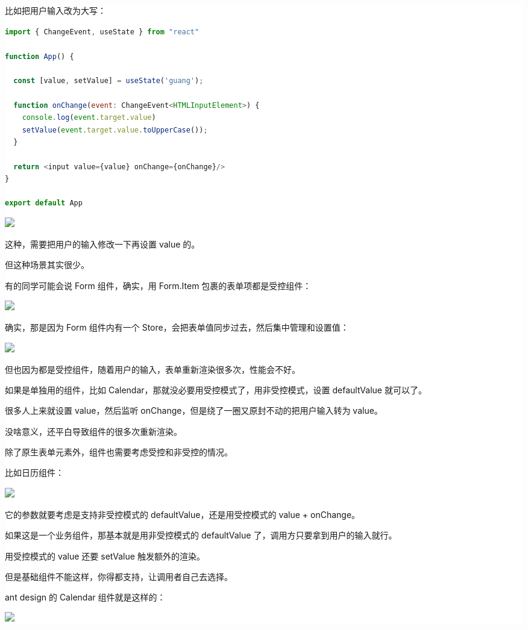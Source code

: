 比如把用户输入改为大写：

```javascript
import { ChangeEvent, useState } from "react"

function App() {

  const [value, setValue] = useState('guang');

  function onChange(event: ChangeEvent<HTMLInputElement>) {
    console.log(event.target.value)
    setValue(event.target.value.toUpperCase());
  }

  return <input value={value} onChange={onChange}/>
}

export default App
```

![](https://p9-juejin.byteimg.com/tos-cn-i-k3u1fbpfcp/bd0875b4986e4b2581e1a25fcd9bffa4~tplv-k3u1fbpfcp-jj-mark:0:0:0:0:q75.image#?w=1000&h=778&s=73818&e=gif&f=22&b=fdfdfd)

这种，需要把用户的输入修改一下再设置 value 的。

但这种场景其实很少。

有的同学可能会说 Form 组件，确实，用 Form.Item 包裹的表单项都是受控组件：

![](https://p3-juejin.byteimg.com/tos-cn-i-k3u1fbpfcp/708597ee7c644c19bbd9c49b321126e2~tplv-k3u1fbpfcp-jj-mark:0:0:0:0:q75.image#?w=1324&h=1174&s=163982&e=png&b=ffffff)

确实，那是因为 Form 组件内有一个 Store，会把表单值同步过去，然后集中管理和设置值：

![](https://p3-juejin.byteimg.com/tos-cn-i-k3u1fbpfcp/7858591d4e674e9a86dab3494f21344c~tplv-k3u1fbpfcp-jj-mark:0:0:0:0:q75.image#?w=912&h=1116&s=210459&e=png&b=1f1f1f)

但也因为都是受控组件，随着用户的输入，表单重新渲染很多次，性能会不好。

如果是单独用的组件，比如 Calendar，那就没必要用受控模式了，用非受控模式，设置 defaultValue 就可以了。

很多人上来就设置 value，然后监听 onChange，但是绕了一圈又原封不动的把用户输入转为 value。

没啥意义，还平白导致组件的很多次重新渲染。

除了原生表单元素外，组件也需要考虑受控和非受控的情况。

比如日历组件：

![](https://p3-juejin.byteimg.com/tos-cn-i-k3u1fbpfcp/d183d04d6e3c4909a18f621533e4b79f~tplv-k3u1fbpfcp-jj-mark:0:0:0:0:q75.image#?w=716&h=704&s=50761&e=png&b=fefefe)

它的参数就要考虑是支持非受控模式的 defaultValue，还是用受控模式的 value + onChange。

如果这是一个业务组件，那基本就是用非受控模式的 defaultValue 了，调用方只要拿到用户的输入就行。

用受控模式的 value 还要 setValue 触发额外的渲染。

但是基础组件不能这样，你得都支持，让调用者自己去选择。

ant design 的 Calendar 组件就是这样的：

![](https://p9-juejin.byteimg.com/tos-cn-i-k3u1fbpfcp/f1312dd03a10434098d9303a319bce17~tplv-k3u1fbpfcp-jj-mark:0:0:0:0:q75.image#?w=1694&h=522&s=101535&e=png&b=ffffff)
